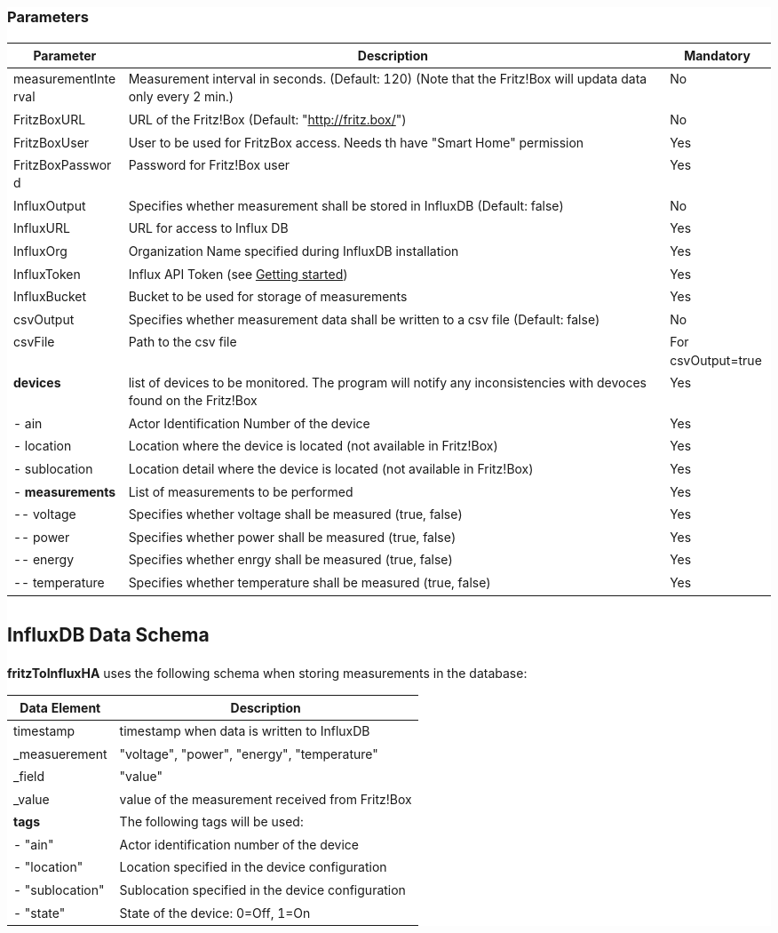 ### Parameters

| Parameter            | Description                                                                                                       | Mandatory          |
|----------------------|-------------------------------------------------------------------------------------------------------------------|--------------------|
| measurementInterval  | Measurement interval in seconds. (Default: 120) (Note that the Fritz!Box will updata data only every 2 min.)      | No                 | 
| FritzBoxURL          | URL of the Fritz!Box (Default: "http://fritz.box/")                                                               | No                 |
| FritzBoxUser         | User to be used for FritzBox access. Needs th have "Smart Home" permission                                        | Yes                |
| FritzBoxPassword     | Password for Fritz!Box user                                                                                       | Yes                |
| InfluxOutput         | Specifies whether measurement shall be stored in InfluxDB (Default: false)                                        | No                 |
| InfluxURL            | URL for access to Influx DB                                                                                       | Yes                |
| InfluxOrg            | Organization Name specified during InfluxDB installation                                                          | Yes                |
| InfluxToken          | Influx API Token (see [Getting started](#gettingstarted))                                                         | Yes                |
| InfluxBucket         | Bucket to be used for storage of measurements                                                                     | Yes                |
| csvOutput            | Specifies whether measurement data shall be written to a csv file (Default: false)                                | No                 |
| csvFile              | Path to the csv file                                                                                              | For csvOutput=true |
| **devices**          | list of devices to be monitored. The program will notify any inconsistencies with devoces found on the Fritz!Box  | Yes                |
| - ain                | Actor Identification Number of the device                                                                         | Yes                |
| - location           | Location where the device is located (not available in Fritz!Box)                                                 | Yes                |
| - sublocation        | Location detail where the device is located (not available in Fritz!Box)                                          | Yes                |
| - **measurements**   | List of measurements to be performed                                                                              | Yes                |
| -- voltage           | Specifies whether voltage shall be measured (true, false)                                                         | Yes                |
| -- power             | Specifies whether power shall be measured (true, false)                                                           | Yes                |
| -- energy            | Specifies whether enrgy shall be measured (true, false)                                                           | Yes                |
| -- temperature       | Specifies whether temperature shall be measured (true, false)                                                     | Yes                |

## InfluxDB Data Schema
**fritzToInfluxHA** uses the following schema when storing measurements in the database:

|Data Element     |Description                                        |
|-----------------|---------------------------------------------------|
| timestamp       | timestamp when data is written to InfluxDB        |
| _measuerement   | "voltage", "power", "energy", "temperature"       |
| _field          | "value"                                           |
| _value          | value of the measurement received from Fritz!Box  |
| **tags**        | The following tags will be used:                  |
| - "ain"         | Actor identification number of the device         |
| - "location"    | Location specified in the device configuration    |
| - "sublocation" | Sublocation specified in the device configuration |
| - "state"       | State of the device: 0=Off, 1=On                  |
